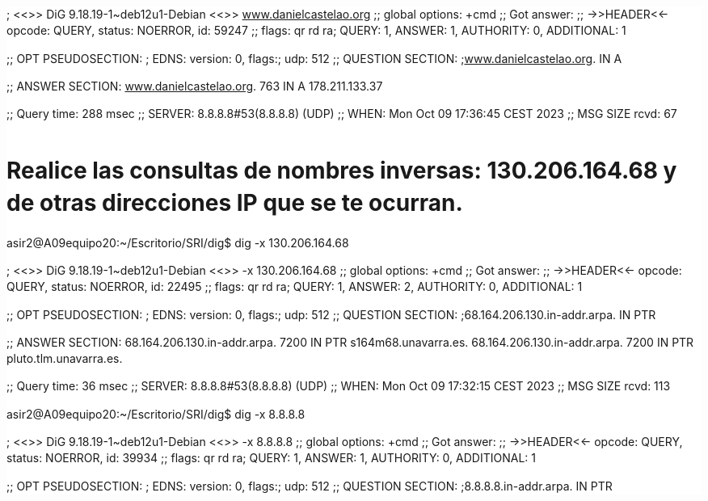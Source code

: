 ; <<>> DiG 9.18.19-1~deb12u1-Debian <<>> www.danielcastelao.org
;; global options: +cmd
;; Got answer:
;; ->>HEADER<<- opcode: QUERY, status: NOERROR, id: 59247
;; flags: qr rd ra; QUERY: 1, ANSWER: 1, AUTHORITY: 0, ADDITIONAL: 1

;; OPT PSEUDOSECTION:
; EDNS: version: 0, flags:; udp: 512
;; QUESTION SECTION:
;www.danielcastelao.org.                IN      A

;; ANSWER SECTION:
www.danielcastelao.org. 763     IN      A       178.211.133.37

;; Query time: 288 msec
;; SERVER: 8.8.8.8#53(8.8.8.8) (UDP)
;; WHEN: Mon Oct 09 17:36:45 CEST 2023
;; MSG SIZE  rcvd: 67



# Realice las consultas de nombres inversas: 130.206.164.68 y de otras direcciones IP que se te ocurran. 

asir2@A09equipo20:~/Escritorio/SRI/dig$ dig -x 130.206.164.68

; <<>> DiG 9.18.19-1~deb12u1-Debian <<>> -x 130.206.164.68
;; global options: +cmd
;; Got answer:
;; ->>HEADER<<- opcode: QUERY, status: NOERROR, id: 22495
;; flags: qr rd ra; QUERY: 1, ANSWER: 2, AUTHORITY: 0, ADDITIONAL: 1

;; OPT PSEUDOSECTION:
; EDNS: version: 0, flags:; udp: 512
;; QUESTION SECTION:
;68.164.206.130.in-addr.arpa.   IN      PTR

;; ANSWER SECTION:
68.164.206.130.in-addr.arpa. 7200 IN    PTR     s164m68.unavarra.es.
68.164.206.130.in-addr.arpa. 7200 IN    PTR     pluto.tlm.unavarra.es.

;; Query time: 36 msec
;; SERVER: 8.8.8.8#53(8.8.8.8) (UDP)
;; WHEN: Mon Oct 09 17:32:15 CEST 2023
;; MSG SIZE  rcvd: 113


asir2@A09equipo20:~/Escritorio/SRI/dig$ dig -x 8.8.8.8

; <<>> DiG 9.18.19-1~deb12u1-Debian <<>> -x 8.8.8.8
;; global options: +cmd
;; Got answer:
;; ->>HEADER<<- opcode: QUERY, status: NOERROR, id: 39934
;; flags: qr rd ra; QUERY: 1, ANSWER: 1, AUTHORITY: 0, ADDITIONAL: 1

;; OPT PSEUDOSECTION:
; EDNS: version: 0, flags:; udp: 512
;; QUESTION SECTION:
;8.8.8.8.in-addr.arpa.          IN      PTR
